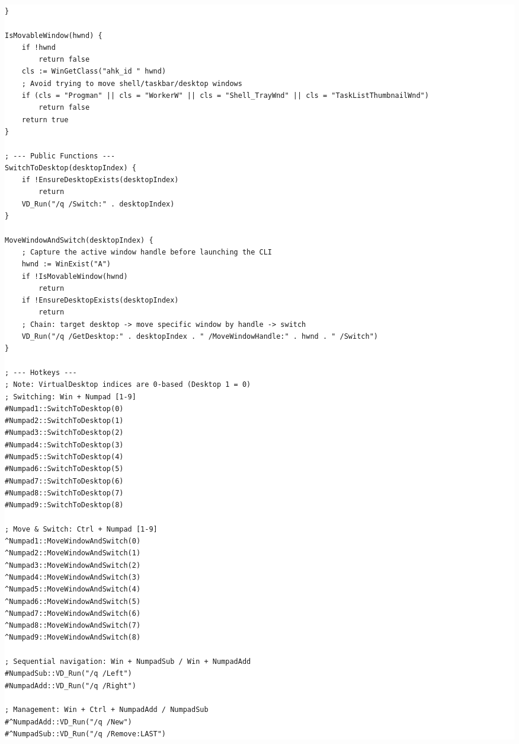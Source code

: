 ```
}

IsMovableWindow(hwnd) {
    if !hwnd
        return false
    cls := WinGetClass("ahk_id " hwnd)
    ; Avoid trying to move shell/taskbar/desktop windows
    if (cls = "Progman" || cls = "WorkerW" || cls = "Shell_TrayWnd" || cls = "TaskListThumbnailWnd")
        return false
    return true
}

; --- Public Functions ---
SwitchToDesktop(desktopIndex) {
    if !EnsureDesktopExists(desktopIndex)
        return
    VD_Run("/q /Switch:" . desktopIndex)
}

MoveWindowAndSwitch(desktopIndex) {
    ; Capture the active window handle before launching the CLI
    hwnd := WinExist("A")
    if !IsMovableWindow(hwnd)
        return
    if !EnsureDesktopExists(desktopIndex)
        return
    ; Chain: target desktop -> move specific window by handle -> switch
    VD_Run("/q /GetDesktop:" . desktopIndex . " /MoveWindowHandle:" . hwnd . " /Switch")
}

; --- Hotkeys ---
; Note: VirtualDesktop indices are 0-based (Desktop 1 = 0)
; Switching: Win + Numpad [1-9]
#Numpad1::SwitchToDesktop(0)
#Numpad2::SwitchToDesktop(1)
#Numpad3::SwitchToDesktop(2)
#Numpad4::SwitchToDesktop(3)
#Numpad5::SwitchToDesktop(4)
#Numpad6::SwitchToDesktop(5)
#Numpad7::SwitchToDesktop(6)
#Numpad8::SwitchToDesktop(7)
#Numpad9::SwitchToDesktop(8)

; Move & Switch: Ctrl + Numpad [1-9]
^Numpad1::MoveWindowAndSwitch(0)
^Numpad2::MoveWindowAndSwitch(1)
^Numpad3::MoveWindowAndSwitch(2)
^Numpad4::MoveWindowAndSwitch(3)
^Numpad5::MoveWindowAndSwitch(4)
^Numpad6::MoveWindowAndSwitch(5)
^Numpad7::MoveWindowAndSwitch(6)
^Numpad8::MoveWindowAndSwitch(7)
^Numpad9::MoveWindowAndSwitch(8)

; Sequential navigation: Win + NumpadSub / Win + NumpadAdd
#NumpadSub::VD_Run("/q /Left")
#NumpadAdd::VD_Run("/q /Right")

; Management: Win + Ctrl + NumpadAdd / NumpadSub
#^NumpadAdd::VD_Run("/q /New")
#^NumpadSub::VD_Run("/q /Remove:LAST")
```
